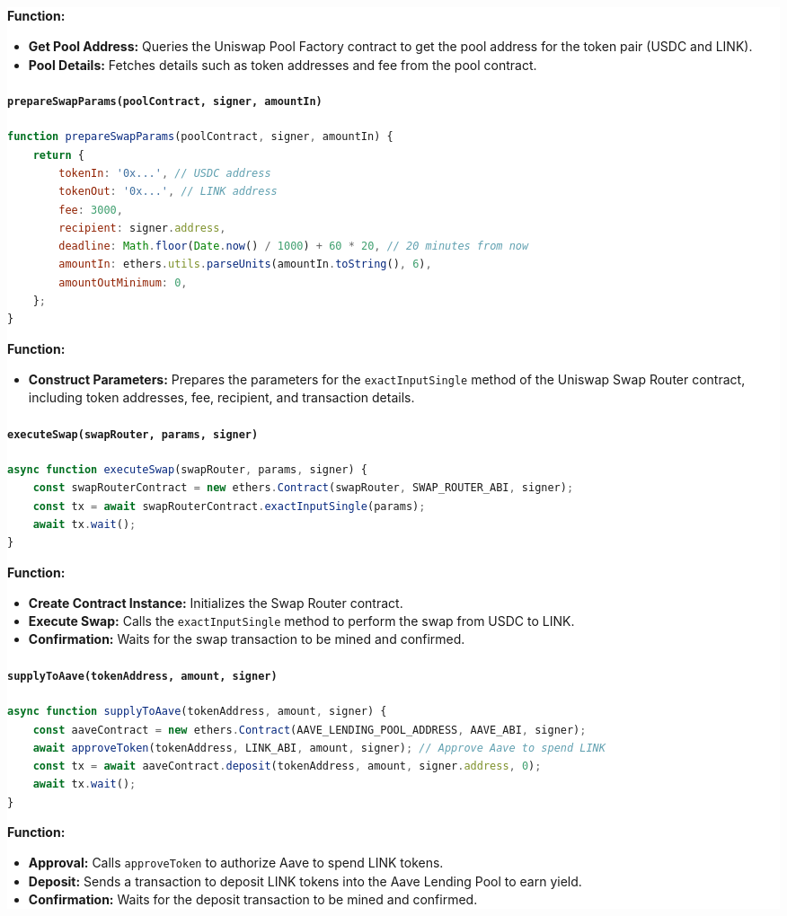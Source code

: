 **Function:**
- **Get Pool Address:** Queries the Uniswap Pool Factory contract to get the pool address for the token pair (USDC and LINK).
- **Pool Details:** Fetches details such as token addresses and fee from the pool contract.

#### `prepareSwapParams(poolContract, signer, amountIn)`

```javascript
function prepareSwapParams(poolContract, signer, amountIn) {
    return {
        tokenIn: '0x...', // USDC address
        tokenOut: '0x...', // LINK address
        fee: 3000,
        recipient: signer.address,
        deadline: Math.floor(Date.now() / 1000) + 60 * 20, // 20 minutes from now
        amountIn: ethers.utils.parseUnits(amountIn.toString(), 6),
        amountOutMinimum: 0,
    };
}
```

**Function:**
- **Construct Parameters:** Prepares the parameters for the `exactInputSingle` method of the Uniswap Swap Router contract, including token addresses, fee, recipient, and transaction details.

#### `executeSwap(swapRouter, params, signer)`

```javascript
async function executeSwap(swapRouter, params, signer) {
    const swapRouterContract = new ethers.Contract(swapRouter, SWAP_ROUTER_ABI, signer);
    const tx = await swapRouterContract.exactInputSingle(params);
    await tx.wait();
}
```

**Function:**
- **Create Contract Instance:** Initializes the Swap Router contract.
- **Execute Swap:** Calls the `exactInputSingle` method to perform the swap from USDC to LINK.
- **Confirmation:** Waits for the swap transaction to be mined and confirmed.

#### `supplyToAave(tokenAddress, amount, signer)`

```javascript
async function supplyToAave(tokenAddress, amount, signer) {
    const aaveContract = new ethers.Contract(AAVE_LENDING_POOL_ADDRESS, AAVE_ABI, signer);
    await approveToken(tokenAddress, LINK_ABI, amount, signer); // Approve Aave to spend LINK
    const tx = await aaveContract.deposit(tokenAddress, amount, signer.address, 0);
    await tx.wait();
}
```

**Function:**
- **Approval:** Calls `approveToken` to authorize Aave to spend LINK tokens.
- **Deposit:** Sends a transaction to deposit LINK tokens into the Aave Lending Pool to earn yield.
- **Confirmation:** Waits for the deposit transaction to be mined and confirmed.

